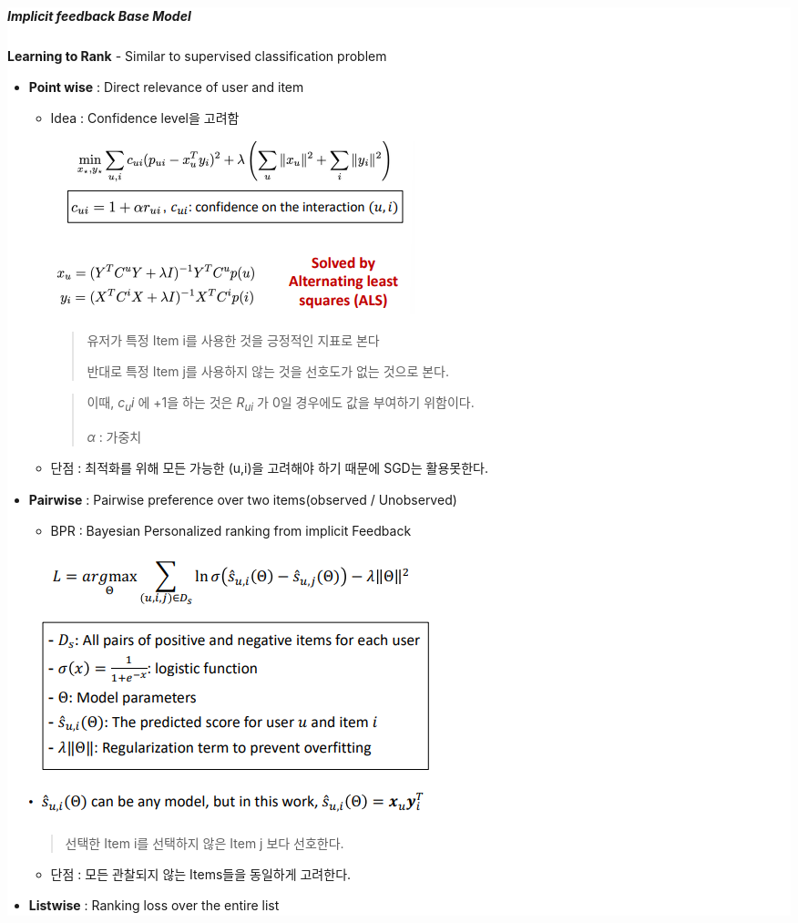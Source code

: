 
##### Implicit feedback Base Model

**Learning to Rank** - Similar to supervised classification problem 

- **Point wise** : Direct relevance of user and item 
  
  - Idea : Confidence level을 고려함 
    
    ![](picture/3-7.png)
    
    > 유저가 특정 Item i를 사용한 것을 긍정적인 지표로 본다 
    > 
    > 반대로 특정 Item j를 사용하지 않는 것을 선호도가 없는 것으로 본다. 
    
    > 이때, $c_ui$ 에 +1을 하는 것은 $R_{ui}$ 가 0일 경우에도 값을 부여하기 위함이다. 
    > 
    > $\alpha$ : 가중치
  
  - 단점 : 최적화를 위해 모든 가능한 (u,i)을 고려해야 하기 때문에 SGD는 활용못한다.

- **Pairwise** : Pairwise preference over two items(observed / Unobserved)
  
  - BPR : Bayesian Personalized ranking from implicit Feedback  
  
  ![](picture/3-8.png)
  
  > 선택한 Item i를 선택하지 않은 Item j 보다 선호한다. 
  
  - 단점 : 모든 관찰되지 않는 Items들을 동일하게 고려한다. 

- **Listwise** : Ranking loss over the entire list
  